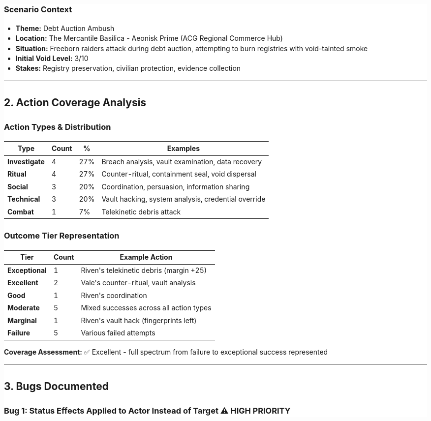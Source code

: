 ### Scenario Context

- **Theme:** Debt Auction Ambush
- **Location:** The Mercantile Basilica - Aeonisk Prime (ACG Regional Commerce Hub)
- **Situation:** Freeborn raiders attack during debt auction, attempting to burn registries with void-tainted smoke
- **Initial Void Level:** 3/10
- **Stakes:** Registry preservation, civilian protection, evidence collection

---

## 2. Action Coverage Analysis

### Action Types & Distribution

| Type | Count | % | Examples |
|------|-------|---|----------|
| **Investigate** | 4 | 27% | Breach analysis, vault examination, data recovery |
| **Ritual** | 4 | 27% | Counter-ritual, containment seal, void dispersal |
| **Social** | 3 | 20% | Coordination, persuasion, information sharing |
| **Technical** | 3 | 20% | Vault hacking, system analysis, credential override |
| **Combat** | 1 | 7% | Telekinetic debris attack |

### Outcome Tier Representation

| Tier | Count | Example Action |
|------|-------|----------------|
| **Exceptional** | 1 | Riven's telekinetic debris (margin +25) |
| **Excellent** | 2 | Vale's counter-ritual, vault analysis |
| **Good** | 1 | Riven's coordination |
| **Moderate** | 5 | Mixed successes across all action types |
| **Marginal** | 1 | Riven's vault hack (fingerprints left) |
| **Failure** | 5 | Various failed attempts |

**Coverage Assessment:** ✅ Excellent - full spectrum from failure to exceptional success represented

---

## 3. Bugs Documented

### Bug 1: Status Effects Applied to Actor Instead of Target ⚠️ **HIGH PRIORITY**
